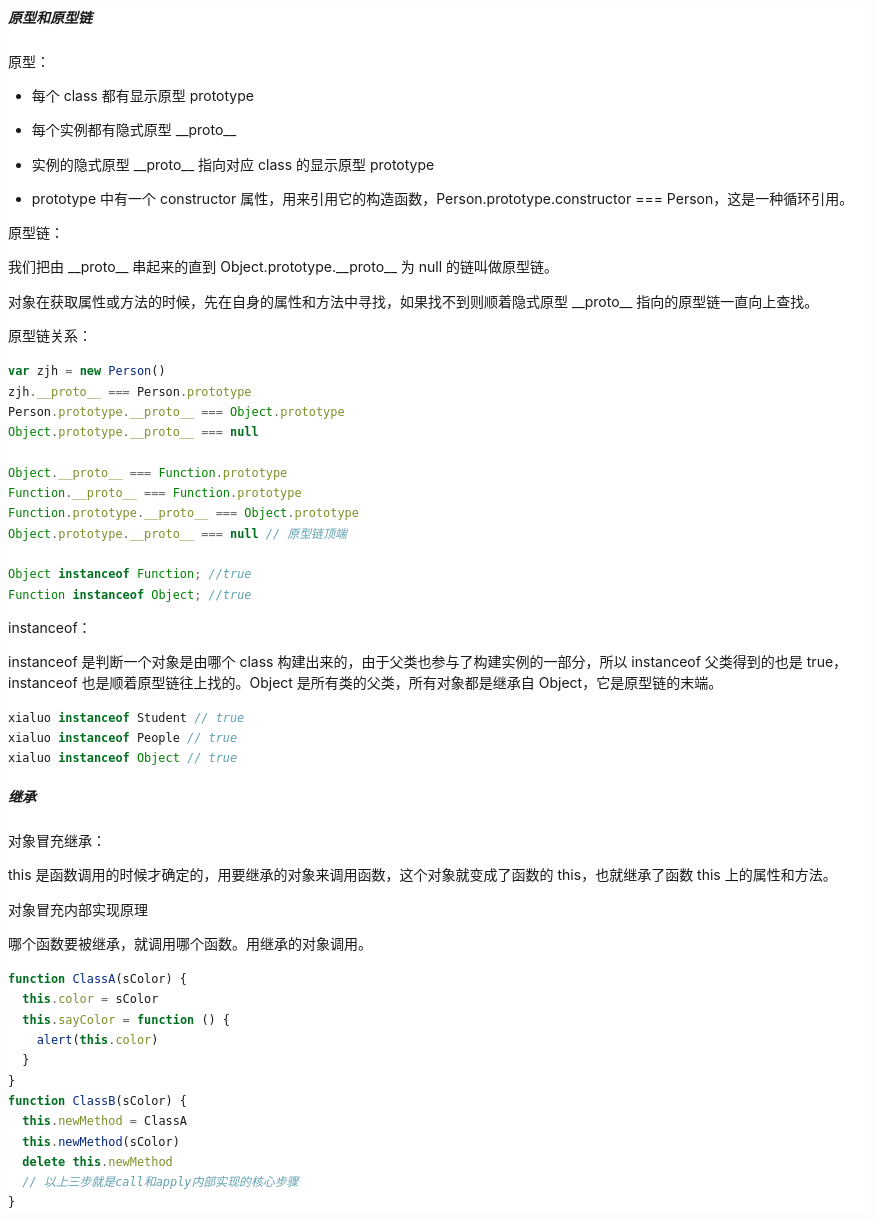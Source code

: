 ##### 原型和原型链

原型：

* 每个 class 都有显示原型 prototype

* 每个实例都有隐式原型 \_\_proto\_\_

* 实例的隐式原型 \_\_proto\_\_ 指向对应 class 的显示原型 prototype

* prototype 中有一个 constructor 属性，用来引用它的构造函数，Person.prototype.constructor === Person，这是一种循环引用。

原型链：

我们把由 \_\_proto\_\_ 串起来的直到 Object.prototype.\_\_proto\_\_ 为 null 的链叫做原型链。

对象在获取属性或方法的时候，先在自身的属性和方法中寻找，如果找不到则顺着隐式原型 \_\_proto\_\_ 指向的原型链一直向上查找。

原型链关系：

```js
var zjh = new Person()
zjh.__proto__ === Person.prototype 
Person.prototype.__proto__ === Object.prototype 
Object.prototype.__proto__ === null 
        
Object.__proto__ === Function.prototype 
Function.__proto__ === Function.prototype 
Function.prototype.__proto__ === Object.prototype 
Object.prototype.__proto__ === null // 原型链顶端

Object instanceof Function; //true
Function instanceof Object; //true
```

instanceof：

instanceof 是判断一个对象是由哪个 class 构建出来的，由于父类也参与了构建实例的一部分，所以 instanceof 父类得到的也是 true，instanceof 也是顺着原型链往上找的。Object 是所有类的父类，所有对象都是继承自 Object，它是原型链的末端。

```js
xialuo instanceof Student // true
xialuo instanceof People // true
xialuo instanceof Object // true
```

##### 继承

对象冒充继承：

this 是函数调用的时候才确定的，用要继承的对象来调用函数，这个对象就变成了函数的 this，也就继承了函数 this 上的属性和方法。

对象冒充内部实现原理

哪个函数要被继承，就调用哪个函数。用继承的对象调用。

```js
function ClassA(sColor) {
  this.color = sColor
  this.sayColor = function () {
    alert(this.color)
  }
}
function ClassB(sColor) {
  this.newMethod = ClassA
  this.newMethod(sColor)
  delete this.newMethod 
  // 以上三步就是call和apply内部实现的核心步骤
}
```
